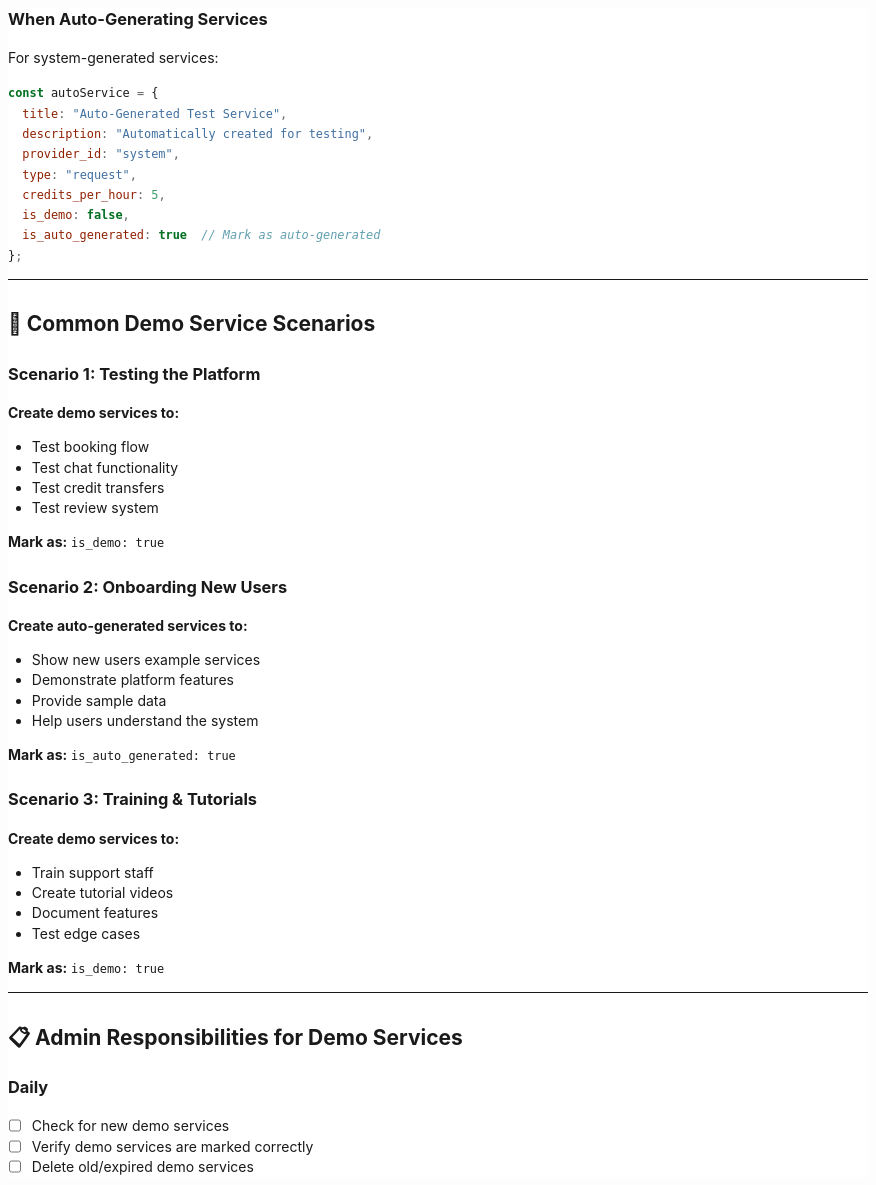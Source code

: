 ### When Auto-Generating Services

For system-generated services:

```javascript
const autoService = {
  title: "Auto-Generated Test Service",
  description: "Automatically created for testing",
  provider_id: "system",
  type: "request",
  credits_per_hour: 5,
  is_demo: false,
  is_auto_generated: true  // Mark as auto-generated
};
```

---

## 🎯 Common Demo Service Scenarios

### Scenario 1: Testing the Platform
**Create demo services to:**
- Test booking flow
- Test chat functionality
- Test credit transfers
- Test review system

**Mark as:** `is_demo: true`

### Scenario 2: Onboarding New Users
**Create auto-generated services to:**
- Show new users example services
- Demonstrate platform features
- Provide sample data
- Help users understand the system

**Mark as:** `is_auto_generated: true`

### Scenario 3: Training & Tutorials
**Create demo services to:**
- Train support staff
- Create tutorial videos
- Document features
- Test edge cases

**Mark as:** `is_demo: true`

---

## 📋 Admin Responsibilities for Demo Services

### Daily
- [ ] Check for new demo services
- [ ] Verify demo services are marked correctly
- [ ] Delete old/expired demo services
